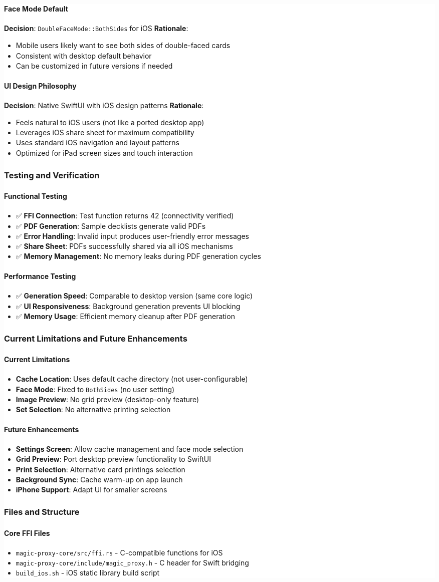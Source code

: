 #### Face Mode Default
**Decision**: `DoubleFaceMode::BothSides` for iOS
**Rationale**:
- Mobile users likely want to see both sides of double-faced cards
- Consistent with desktop default behavior
- Can be customized in future versions if needed

#### UI Design Philosophy
**Decision**: Native SwiftUI with iOS design patterns
**Rationale**:
- Feels natural to iOS users (not like a ported desktop app)
- Leverages iOS share sheet for maximum compatibility
- Uses standard iOS navigation and layout patterns
- Optimized for iPad screen sizes and touch interaction

### Testing and Verification

#### Functional Testing
- ✅ **FFI Connection**: Test function returns 42 (connectivity verified)
- ✅ **PDF Generation**: Sample decklists generate valid PDFs
- ✅ **Error Handling**: Invalid input produces user-friendly error messages
- ✅ **Share Sheet**: PDFs successfully shared via all iOS mechanisms
- ✅ **Memory Management**: No memory leaks during PDF generation cycles

#### Performance Testing
- ✅ **Generation Speed**: Comparable to desktop version (same core logic)
- ✅ **UI Responsiveness**: Background generation prevents UI blocking
- ✅ **Memory Usage**: Efficient memory cleanup after PDF generation

### Current Limitations and Future Enhancements

#### Current Limitations
- **Cache Location**: Uses default cache directory (not user-configurable)
- **Face Mode**: Fixed to `BothSides` (no user setting)
- **Image Preview**: No grid preview (desktop-only feature)
- **Set Selection**: No alternative printing selection

#### Future Enhancements
- **Settings Screen**: Allow cache management and face mode selection
- **Grid Preview**: Port desktop preview functionality to SwiftUI
- **Print Selection**: Alternative card printings selection
- **Background Sync**: Cache warm-up on app launch
- **iPhone Support**: Adapt UI for smaller screens

### Files and Structure

#### Core FFI Files
- `magic-proxy-core/src/ffi.rs` - C-compatible functions for iOS
- `magic-proxy-core/include/magic_proxy.h` - C header for Swift bridging
- `build_ios.sh` - iOS static library build script
